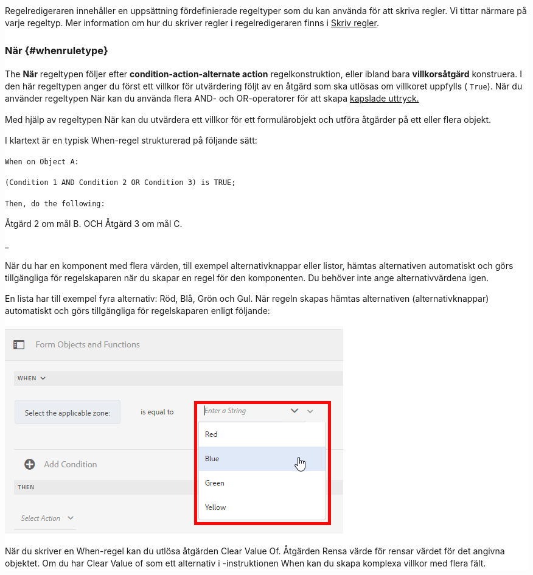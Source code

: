 Regelredigeraren innehåller en uppsättning fördefinierade regeltyper som du kan använda för att skriva regler. Vi tittar närmare på varje regeltyp. Mer information om hur du skriver regler i regelredigeraren finns i [Skriv regler](#write-rules).

### När {#whenruletype}

The **När** regeltypen följer efter **condition-action-alternate action** regelkonstruktion, eller ibland bara **villkorsåtgärd** konstruera. I den här regeltypen anger du först ett villkor för utvärdering följt av en åtgärd som ska utlösas om villkoret uppfylls ( `True`). När du använder regeltypen När kan du använda flera AND- och OR-operatorer för att skapa [kapslade uttryck.](#nestedexpressions)

Med hjälp av regeltypen När kan du utvärdera ett villkor för ett formulärobjekt och utföra åtgärder på ett eller flera objekt.

I klartext är en typisk When-regel strukturerad på följande sätt:

`When on Object A:`

`(Condition 1 AND Condition 2 OR Condition 3) is TRUE;`

`Then, do the following:`

Åtgärd 2 om mål B.
OCH
Åtgärd 3 om mål C.

_

När du har en komponent med flera värden, till exempel alternativknappar eller listor, hämtas alternativen automatiskt och görs tillgängliga för regelskaparen när du skapar en regel för den komponenten. Du behöver inte ange alternativvärdena igen.

En lista har till exempel fyra alternativ: Röd, Blå, Grön och Gul. När regeln skapas hämtas alternativen (alternativknappar) automatiskt och görs tillgängliga för regelskaparen enligt följande:

![multivalueDisplayOptions](assets/multivaluefcdisplaysoptions.png)

När du skriver en When-regel kan du utlösa åtgärden Clear Value Of. Åtgärden Rensa värde för rensar värdet för det angivna objektet. Om du har Clear Value of som ett alternativ i -instruktionen When kan du skapa komplexa villkor med flera fält.
